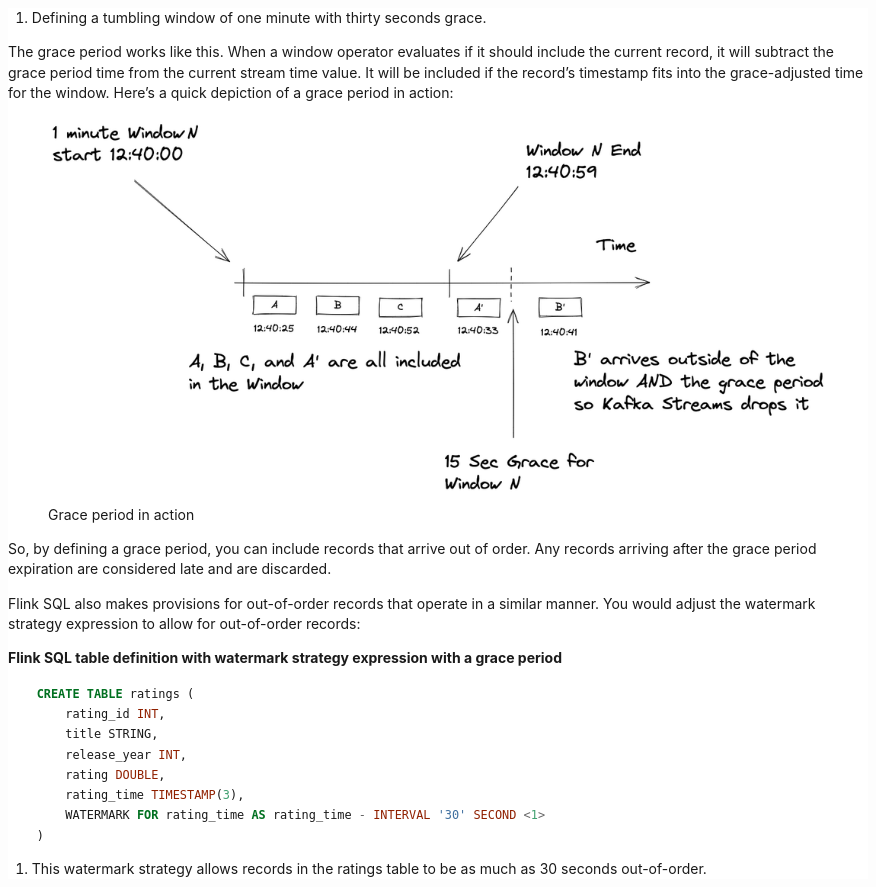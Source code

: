 1.  Defining a tumbling window of one minute with thirty seconds grace.

The grace period works like this. When a window operator evaluates if it should include the current record, it will subtract the grace period time from the current stream time value. It will be included if the record’s timestamp fits into the grace-adjusted time for the window. Here’s a quick depiction of a grace period in action:

<figure>
<img src="../assets/images/grace-in-action.png" alt="grace in action" />
<figcaption>Grace period in action</figcaption>
</figure>

So, by defining a grace period, you can include records that arrive out of order. Any records arriving after the grace period expiration are considered late and are discarded.

Flink SQL also makes provisions for out-of-order records that operate in a similar manner. You would adjust the watermark strategy expression to allow for out-of-order records:

**Flink SQL table definition with watermark strategy expression with a grace period**
```sql
    CREATE TABLE ratings (
        rating_id INT,
        title STRING,
        release_year INT,
        rating DOUBLE,
        rating_time TIMESTAMP(3),
        WATERMARK FOR rating_time AS rating_time - INTERVAL '30' SECOND <1>
    )
```

1.  This watermark strategy allows records in the ratings table to be as much as 30 seconds out-of-order.
